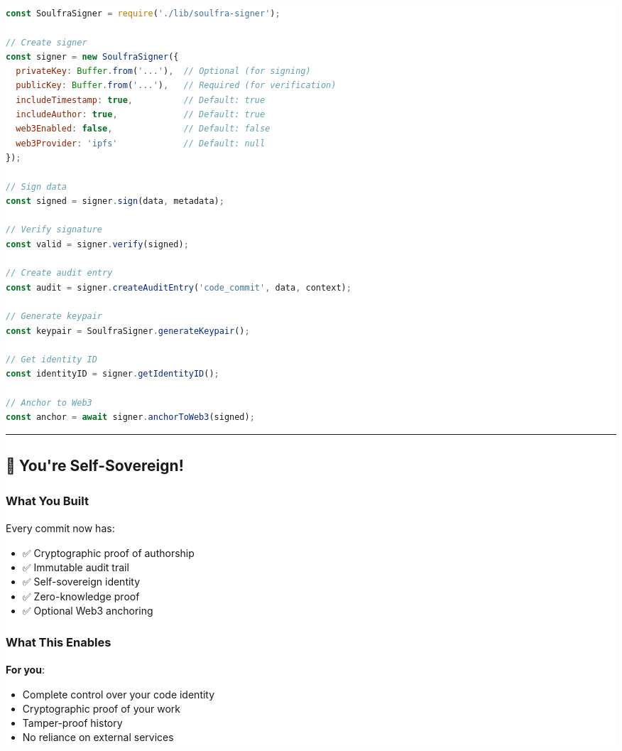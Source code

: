 ```javascript
const SoulfraSigner = require('./lib/soulfra-signer');

// Create signer
const signer = new SoulfraSigner({
  privateKey: Buffer.from('...'),  // Optional (for signing)
  publicKey: Buffer.from('...'),   // Required (for verification)
  includeTimestamp: true,          // Default: true
  includeAuthor: true,             // Default: true
  web3Enabled: false,              // Default: false
  web3Provider: 'ipfs'             // Default: null
});

// Sign data
const signed = signer.sign(data, metadata);

// Verify signature
const valid = signer.verify(signed);

// Create audit entry
const audit = signer.createAuditEntry('code_commit', data, context);

// Generate keypair
const keypair = SoulfraSigner.generateKeypair();

// Get identity ID
const identityID = signer.getIdentityID();

// Anchor to Web3
const anchor = await signer.anchorToWeb3(signed);
```

---

## 🎉 You're Self-Sovereign!

### What You Built

Every commit now has:
- ✅ Cryptographic proof of authorship
- ✅ Immutable audit trail
- ✅ Self-sovereign identity
- ✅ Zero-knowledge proof
- ✅ Optional Web3 anchoring

### What This Enables

**For you**:
- Complete control over your code identity
- Cryptographic proof of your work
- Tamper-proof history
- No reliance on external services
